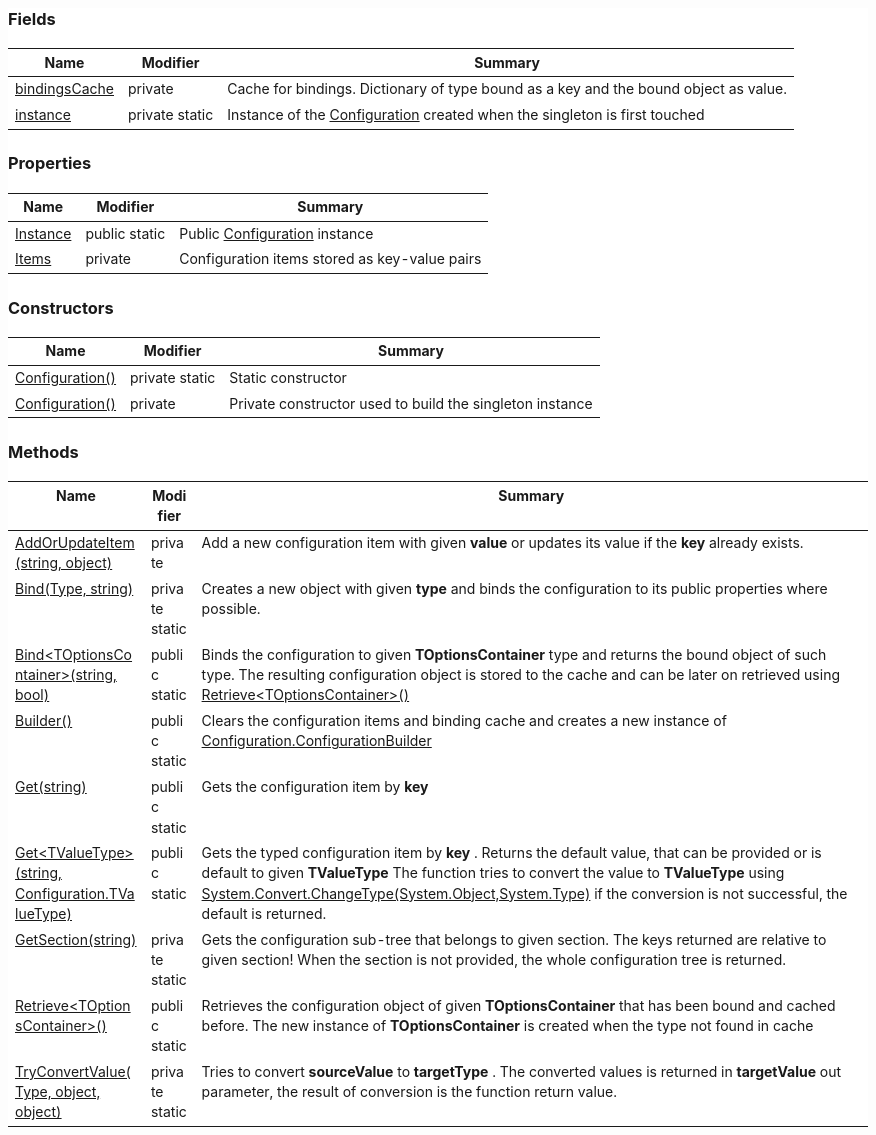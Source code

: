 


###  Fields ###

 | Name | Modifier | Summary | 
 | ------ | ---------- | --------- | 
 | [bindingsCache](net.adamec.dev.markupdoc.Options__g1tahn.md#f-net.adamec.dev.markupdoc.options.configuration.bindingscache__oj0pqx) | private | Cache for bindings. Dictionary of type bound as a key and the bound object as value. | 
 | [instance](net.adamec.dev.markupdoc.Options__g1tahn.md#f-net.adamec.dev.markupdoc.options.configuration.instance__5kocls) | private static | Instance of the [Configuration](net.adamec.dev.markupdoc.Options__g1tahn.md#t-net.adamec.dev.markupdoc.options.configuration__110r0mb) created when the singleton is first touched | 

 


###  Properties ###

 | Name | Modifier | Summary | 
 | ------ | ---------- | --------- | 
 | [Instance](net.adamec.dev.markupdoc.Options__g1tahn.md#p-net.adamec.dev.markupdoc.options.configuration.instance__1ginlaa) | public static | Public [Configuration](net.adamec.dev.markupdoc.Options__g1tahn.md#t-net.adamec.dev.markupdoc.options.configuration__110r0mb) instance | 
 | [Items](net.adamec.dev.markupdoc.Options__g1tahn.md#p-net.adamec.dev.markupdoc.options.configuration.items__10m50f7) | private | Configuration items stored as key-value pairs | 

 


###  Constructors ###

 | Name | Modifier | Summary | 
 | ------ | ---------- | --------- | 
 | [Configuration()](net.adamec.dev.markupdoc.Options__g1tahn.md#m-net.adamec.dev.markupdoc.options.configuration.-cctor__1angiqa) | private static | Static constructor | 
 | [Configuration()](net.adamec.dev.markupdoc.Options__g1tahn.md#m-net.adamec.dev.markupdoc.options.configuration.-ctor__12l16zd) | private | Private constructor used to build the singleton instance | 

 


###  Methods ###

 | Name | Modifier | Summary | 
 | ------ | ---------- | --------- | 
 | [AddOrUpdateItem(string, object)](net.adamec.dev.markupdoc.Options__g1tahn.md#m-net.adamec.dev.markupdoc.options.configuration.addorupdateitem_system.string-system.object___gf6021) | private | Add a new configuration item with given <strong>value</strong> or updates its value if the <strong>key</strong> already exists. | 
 | [Bind(Type, string)](net.adamec.dev.markupdoc.Options__g1tahn.md#m-net.adamec.dev.markupdoc.options.configuration.bind_system.type-system.string___y5tird) | private static | Creates a  new object with given <strong>type</strong> and binds the configuration to its public properties where possible. | 
 | [Bind&lt;TOptionsContainer&gt;(string, bool)](net.adamec.dev.markupdoc.Options__g1tahn.md#m-net.adamec.dev.markupdoc.options.configuration.bind--1_system.string-system.boolean___181qnd6) | public static | Binds the configuration to given <strong>TOptionsContainer</strong> type and returns the bound object of such type. The resulting configuration object is stored to the cache and can be later on retrieved using [Retrieve&lt;TOptionsContainer&gt;()](net.adamec.dev.markupdoc.Options__g1tahn.md#m-net.adamec.dev.markupdoc.options.configuration.retrieve--1__nuzv9n) | 
 | [Builder()](net.adamec.dev.markupdoc.Options__g1tahn.md#m-net.adamec.dev.markupdoc.options.configuration.builder__orgv4x) | public static | Clears the configuration items and binding cache and creates a new instance of [Configuration.ConfigurationBuilder](net.adamec.dev.markupdoc.Options__g1tahn.md#t-net.adamec.dev.markupdoc.options.configuration.configurationbuilder__vv30sc) | 
 | [Get(string)](net.adamec.dev.markupdoc.Options__g1tahn.md#m-net.adamec.dev.markupdoc.options.configuration.get_system.string___1i40j4h) | public static | Gets the configuration item by <strong>key</strong> | 
 | [Get&lt;TValueType&gt;(string, Configuration.TValueType)](net.adamec.dev.markupdoc.Options__g1tahn.md#m-net.adamec.dev.markupdoc.options.configuration.get--1_system.string---0___snj5ho) | public static | Gets the typed configuration item by <strong>key</strong> . Returns the default value, that can be provided or is default to given <strong>TValueType</strong> The function tries to convert the value to <strong>TValueType</strong> using <a href="https://docs.microsoft.com/en-us/dotnet/api/system.convert.changetype#System_Convert_ChangeType_System_Object_System_Type_" target="_blank" >System.Convert.ChangeType(System.Object,System.Type)</a> if the conversion is not successful, the default is returned. | 
 | [GetSection(string)](net.adamec.dev.markupdoc.Options__g1tahn.md#m-net.adamec.dev.markupdoc.options.configuration.getsection_system.string___h5pqqc) | private static | Gets the configuration sub-tree that belongs to given section. The keys returned are relative to given section! When the section is not provided, the whole configuration tree is returned. | 
 | [Retrieve&lt;TOptionsContainer&gt;()](net.adamec.dev.markupdoc.Options__g1tahn.md#m-net.adamec.dev.markupdoc.options.configuration.retrieve--1__nuzv9n) | public static | Retrieves the configuration object of given <strong>TOptionsContainer</strong> that has been bound and cached before. The new instance of <strong>TOptionsContainer</strong> is created when the type not found in cache | 
 | [TryConvertValue(Type, object, object)](net.adamec.dev.markupdoc.Options__g1tahn.md#m-net.adamec.dev.markupdoc.options.configuration.tryconvertvalue_system.type-system.object-system.object-___1em2of1) | private static | Tries to convert <strong>sourceValue</strong> to <strong>targetType</strong> . The converted values is returned in <strong>targetValue</strong> out parameter, the result of conversion is the function return value. | 
